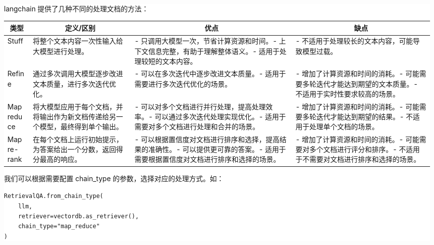 langchain 提供了几种不同的处理文档的方法：

| 类型        | 定义/区别                                                    | 优点                                                         | 缺点                                                         |
| ----------- | ------------------------------------------------------------ | ------------------------------------------------------------ | ------------------------------------------------------------ |
| Stuff       | 将整个文本内容一次性输入给大模型进行处理。                   | - 只调用大模型一次，节省计算资源和时间。- 上下文信息完整，有助于理解整体语义。- 适用于处理较短的文本内容。 | - 不适用于处理较长的文本内容，可能导致模型过载。             |
| Refine      | 通过多次调用大模型逐步改进文本质量，进行多次迭代优化。       | - 可以在多次迭代中逐步改进文本质量。- 适用于需要进行多次迭代优化的场景。 | - 增加了计算资源和时间的消耗。- 可能需要多轮迭代才能达到期望的文本质量。- 不适用于实时性要求较高的场景。 |
| Map reduce  | 将大模型应用于每个文档，并将输出作为新文档传递给另一个模型，最终得到单个输出。 | - 可以对多个文档进行并行处理，提高处理效率。- 可以通过多次迭代处理实现优化。- 适用于需要对多个文档进行处理和合并的场景。 | - 增加了计算资源和时间的消耗。- 可能需要多轮迭代才能达到期望的结果。- 不适用于处理单个文档的场景。 |
| Map re-rank | 在每个文档上运行初始提示，为答案给出一个分数，返回得分最高的响应。 | - 可以根据置信度对文档进行排序和选择，提高结果的准确性。- 可以提供更可靠的答案。- 适用于需要根据置信度对文档进行排序和选择的场景。 | - 增加了计算资源和时间的消耗。- 可能需要对多个文档进行评分和排序。- 不适用于不需要对文档进行排序和选择的场景。 |

我们可以根据需要配置 chain_type 的参数，选择对应的处理方式。如：

```markup
RetrievalQA.from_chain_type(
    llm,
    retriever=vectordb.as_retriever(),
    chain_type="map_reduce"
)
```























